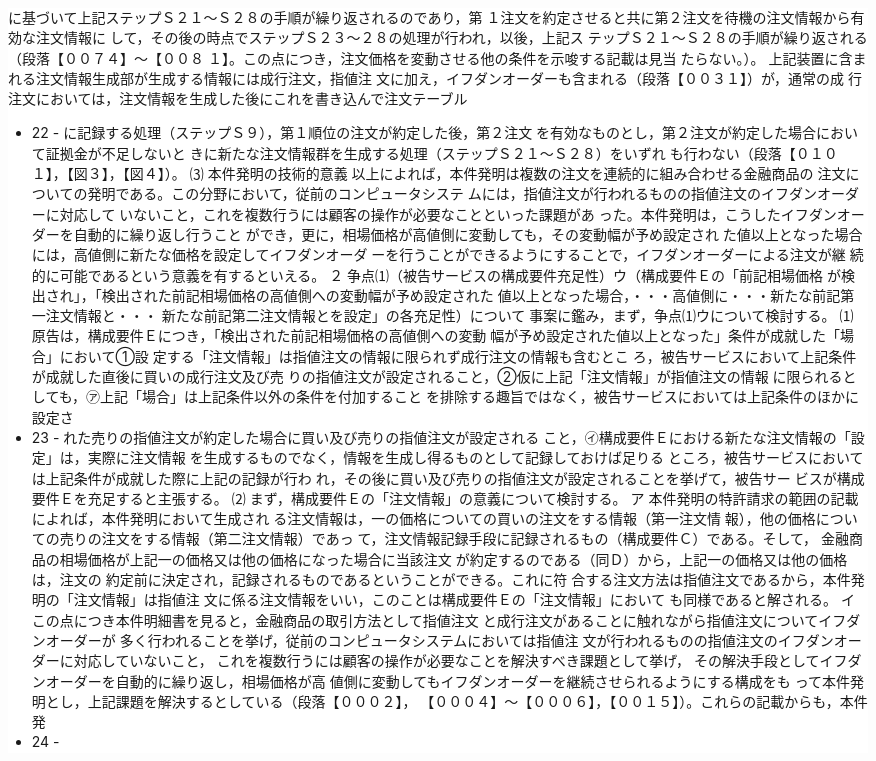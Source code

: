 に基づいて上記ステップＳ２１～Ｓ２８の手順が繰り返されるのであり，第
１注文を約定させると共に第２注文を待機の注文情報から有効な注文情報に
して，その後の時点でステップＳ２３～２８の処理が行われ，以後，上記ス
テップＳ２１～Ｓ２８の手順が繰り返される（段落【００７４】～【００８
１】。この点につき，注文価格を変動させる他の条件を示唆する記載は見当
たらない。）。 
 上記装置に含まれる注文情報生成部が生成する情報には成行注文，指値注
文に加え，イフダンオーダーも含まれる（段落【００３１】）が，通常の成
行注文においては，注文情報を生成した後にこれを書き込んで注文テーブル
- 22 - 
に記録する処理（ステップＳ９），第１順位の注文が約定した後，第２注文
を有効なものとし，第２注文が約定した場合において証拠金が不足しないと
きに新たな注文情報群を生成する処理（ステップＳ２１～Ｓ２８）をいずれ
も行わない（段落【０１０１】，【図３】，【図４】）。 
⑶ 本件発明の技術的意義 
 以上によれば，本件発明は複数の注文を連続的に組み合わせる金融商品の
注文についての発明である。この分野において，従前のコンピュータシステ
ムには，指値注文が行われるものの指値注文のイフダンオーダーに対応して
いないこと，これを複数行うには顧客の操作が必要なことといった課題があ
った。本件発明は，こうしたイフダンオーダーを自動的に繰り返し行うこと
ができ，更に，相場価格が高値側に変動しても，その変動幅が予め設定され
た値以上となった場合には，高値側に新たな価格を設定してイフダンオーダ
ーを行うことができるようにすることで，イフダンオーダーによる注文が継
続的に可能であるという意義を有するといえる。 
２ 争点⑴（被告サービスの構成要件充足性）ウ（構成要件Ｅの「前記相場価格
が検出され」，「検出された前記相場価格の高値側への変動幅が予め設定された
値以上となった場合，・・・高値側に・・・新たな前記第一注文情報と・・・
新たな前記第二注文情報とを設定」の各充足性）について 
 事案に鑑み，まず，争点⑴ウについて検討する。 
⑴ 原告は，構成要件Ｅにつき，「検出された前記相場価格の高値側への変動
幅が予め設定された値以上となった」条件が成就した「場合」において①設
定する「注文情報」は指値注文の情報に限られず成行注文の情報も含むとこ
ろ，被告サービスにおいて上記条件が成就した直後に買いの成行注文及び売
りの指値注文が設定されること，②仮に上記「注文情報」が指値注文の情報
に限られるとしても，㋐上記「場合」は上記条件以外の条件を付加すること
を排除する趣旨ではなく，被告サービスにおいては上記条件のほかに設定さ
- 23 - 
れた売りの指値注文が約定した場合に買い及び売りの指値注文が設定される
こと，㋑構成要件Ｅにおける新たな注文情報の「設定」は，実際に注文情報
を生成するものでなく，情報を生成し得るものとして記録しておけば足りる
ところ，被告サービスにおいては上記条件が成就した際に上記の記録が行わ
れ，その後に買い及び売りの指値注文が設定されることを挙げて，被告サー
ビスが構成要件Ｅを充足すると主張する。 
⑵ まず，構成要件Ｅの「注文情報」の意義について検討する。 
ア 本件発明の特許請求の範囲の記載によれば，本件発明において生成され
る注文情報は，一の価格についての買いの注文をする情報（第一注文情
報），他の価格についての売りの注文をする情報（第二注文情報）であっ
て，注文情報記録手段に記録されるもの（構成要件Ｃ）である。そして，
金融商品の相場価格が上記一の価格又は他の価格になった場合に当該注文
が約定するのである（同Ｄ）から，上記一の価格又は他の価格は，注文の
約定前に決定され，記録されるものであるということができる。これに符
合する注文方法は指値注文であるから，本件発明の「注文情報」は指値注
文に係る注文情報をいい，このことは構成要件Ｅの「注文情報」において
も同様であると解される。 
イ この点につき本件明細書を見ると，金融商品の取引方法として指値注文
と成行注文があることに触れながら指値注文についてイフダンオーダーが
多く行われることを挙げ，従前のコンピュータシステムにおいては指値注
文が行われるものの指値注文のイフダンオーダーに対応していないこと，
これを複数行うには顧客の操作が必要なことを解決すべき課題として挙げ，
その解決手段としてイフダンオーダーを自動的に繰り返し，相場価格が高
値側に変動してもイフダンオーダーを継続させられるようにする構成をも
って本件発明とし，上記課題を解決するとしている（段落【０００２】，
【０００４】～【０００６】，【００１５】）。これらの記載からも，本件発
- 24 - 